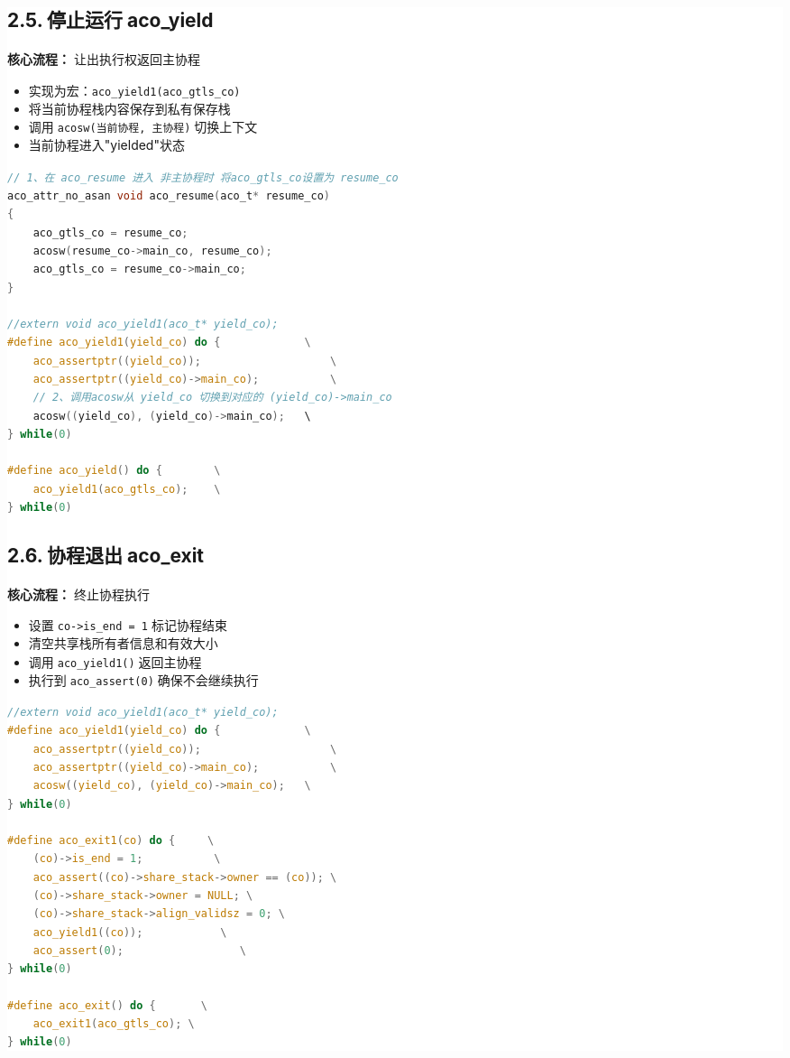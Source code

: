 

## 2.5. 停止运行 aco_yield

**核心流程：** 让出执行权返回主协程
- 实现为宏：`aco_yield1(aco_gtls_co)`
- 将当前协程栈内容保存到私有保存栈
- 调用 `acosw(当前协程, 主协程)` 切换上下文
- 当前协程进入"yielded"状态

```c
// 1、在 aco_resume 进入 非主协程时 将aco_gtls_co设置为 resume_co
aco_attr_no_asan void aco_resume(aco_t* resume_co)
{
    aco_gtls_co = resume_co;
    acosw(resume_co->main_co, resume_co);
    aco_gtls_co = resume_co->main_co;
}

//extern void aco_yield1(aco_t* yield_co);
#define aco_yield1(yield_co) do {             \
    aco_assertptr((yield_co));                    \
    aco_assertptr((yield_co)->main_co);           \
    // 2、调用acosw从 yield_co 切换到对应的 (yield_co)->main_co
    acosw((yield_co), (yield_co)->main_co);   \
} while(0)

#define aco_yield() do {        \
    aco_yield1(aco_gtls_co);    \
} while(0)


```



## 2.6. 协程退出 aco_exit

**核心流程：** 终止协程执行
- 设置 `co->is_end = 1` 标记协程结束
- 清空共享栈所有者信息和有效大小
- 调用 `aco_yield1()` 返回主协程
- 执行到 `aco_assert(0)` 确保不会继续执行

```c
//extern void aco_yield1(aco_t* yield_co);
#define aco_yield1(yield_co) do {             \
    aco_assertptr((yield_co));                    \
    aco_assertptr((yield_co)->main_co);           \
    acosw((yield_co), (yield_co)->main_co);   \
} while(0)

#define aco_exit1(co) do {     \
    (co)->is_end = 1;           \
    aco_assert((co)->share_stack->owner == (co)); \
    (co)->share_stack->owner = NULL; \
    (co)->share_stack->align_validsz = 0; \
    aco_yield1((co));            \
    aco_assert(0);                  \
} while(0)

#define aco_exit() do {       \
    aco_exit1(aco_gtls_co); \
} while(0)
```
